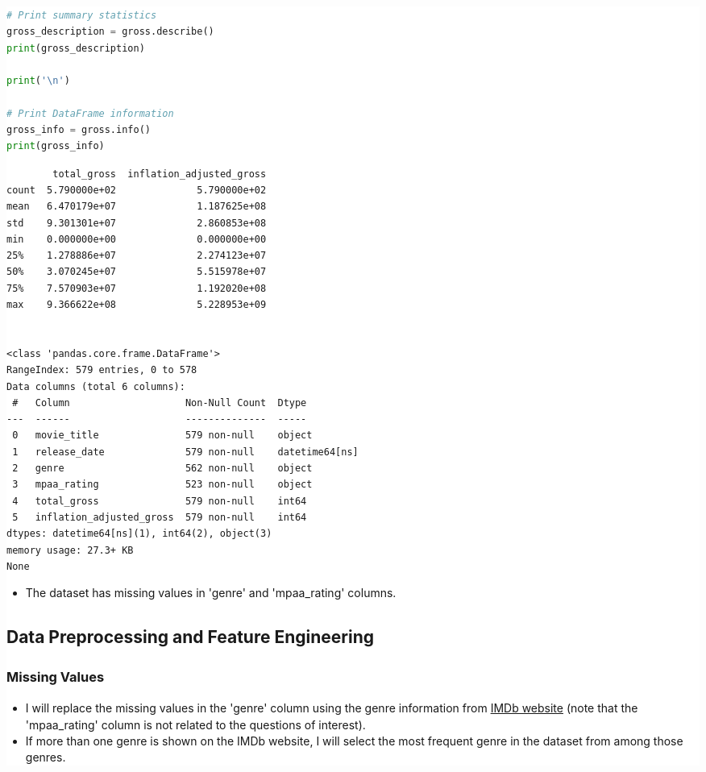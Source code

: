 </div>




```python
# Print summary statistics
gross_description = gross.describe()
print(gross_description)

print('\n')

# Print DataFrame information
gross_info = gross.info()
print(gross_info)
```

            total_gross  inflation_adjusted_gross
    count  5.790000e+02              5.790000e+02
    mean   6.470179e+07              1.187625e+08
    std    9.301301e+07              2.860853e+08
    min    0.000000e+00              0.000000e+00
    25%    1.278886e+07              2.274123e+07
    50%    3.070245e+07              5.515978e+07
    75%    7.570903e+07              1.192020e+08
    max    9.366622e+08              5.228953e+09
    
    
    <class 'pandas.core.frame.DataFrame'>
    RangeIndex: 579 entries, 0 to 578
    Data columns (total 6 columns):
     #   Column                    Non-Null Count  Dtype         
    ---  ------                    --------------  -----         
     0   movie_title               579 non-null    object        
     1   release_date              579 non-null    datetime64[ns]
     2   genre                     562 non-null    object        
     3   mpaa_rating               523 non-null    object        
     4   total_gross               579 non-null    int64         
     5   inflation_adjusted_gross  579 non-null    int64         
    dtypes: datetime64[ns](1), int64(2), object(3)
    memory usage: 27.3+ KB
    None


- The dataset has missing values in 'genre' and 'mpaa_rating' columns. 

## Data Preprocessing and Feature Engineering
### Missing Values
- I will replace the missing values in the 'genre' column using the genre information from [IMDb website](https://www.imdb.com) (note that the 'mpaa_rating' column is not related to the questions of interest).
- If more than one genre is shown on the IMDb website, I will select the most frequent genre in the dataset from among those genres.
